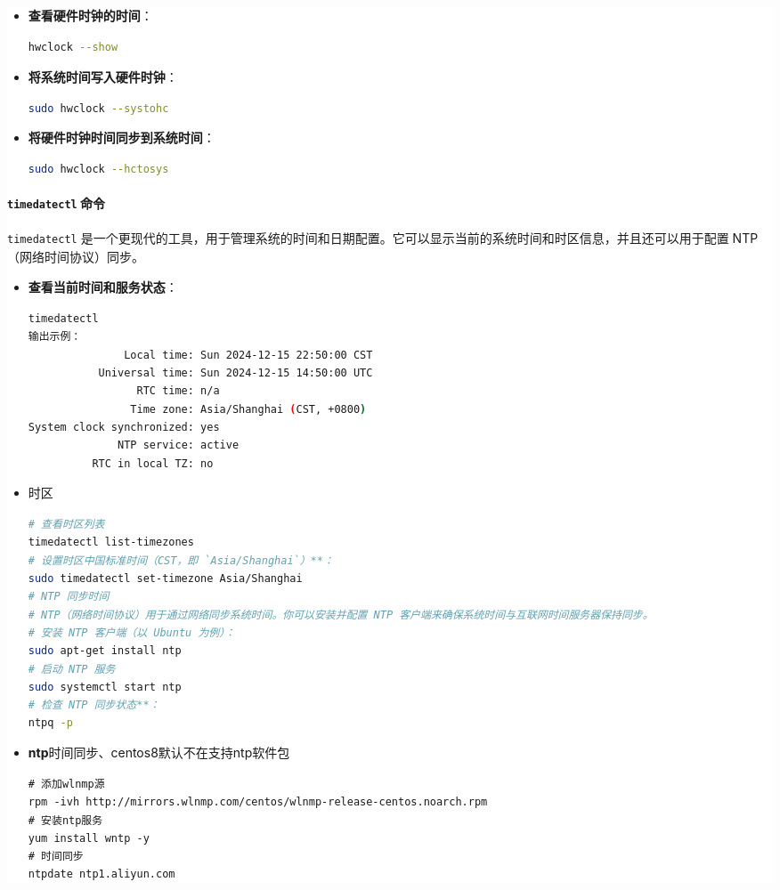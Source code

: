 - **查看硬件时钟的时间**：
  
  ```bash
  hwclock --show
  ```
  
- **将系统时间写入硬件时钟**：
  ```bash
  sudo hwclock --systohc
  ```

- **将硬件时钟时间同步到系统时间**：
  ```bash
  sudo hwclock --hctosys
  ```

#### **`timedatectl` 命令**

`timedatectl` 是一个更现代的工具，用于管理系统的时间和日期配置。它可以显示当前的系统时间和时区信息，并且还可以用于配置 NTP（网络时间协议）同步。

- **查看当前时间和服务状态**：
  
  ```bash
  timedatectl
  输出示例：
                 Local time: Sun 2024-12-15 22:50:00 CST
             Universal time: Sun 2024-12-15 14:50:00 UTC
                   RTC time: n/a
                  Time zone: Asia/Shanghai (CST, +0800)
  System clock synchronized: yes
                NTP service: active
            RTC in local TZ: no
  ```
  
- 时区

  ```bash
  # 查看时区列表
  timedatectl list-timezones
  # 设置时区中国标准时间（CST，即 `Asia/Shanghai`）**：
  sudo timedatectl set-timezone Asia/Shanghai
  # NTP 同步时间
  # NTP（网络时间协议）用于通过网络同步系统时间。你可以安装并配置 NTP 客户端来确保系统时间与互联网时间服务器保持同步。
  # 安装 NTP 客户端（以 Ubuntu 为例）：
  sudo apt-get install ntp
  # 启动 NTP 服务
  sudo systemctl start ntp
  # 检查 NTP 同步状态**：
  ntpq -p
  ```
  
- **ntp**时间同步、centos8默认不在支持ntp软件包

  ```shell
  # 添加wlnmp源
  rpm -ivh http://mirrors.wlnmp.com/centos/wlnmp-release-centos.noarch.rpm
  # 安装ntp服务
  yum install wntp -y
  # 时间同步
  ntpdate ntp1.aliyun.com
  ```
